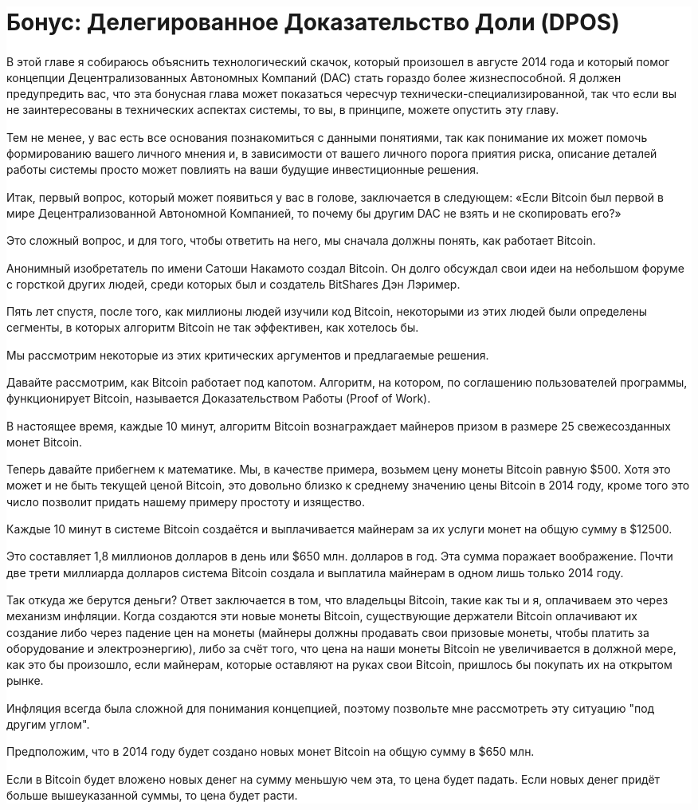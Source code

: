 # Бонус: Делегированное Доказательство Доли (DPOS)

В этой главе я собираюсь объяснить технологический скачок, который произошел в августе 2014 года и который помог концепции Децентрализованных Автономных Компаний (DAC) стать гораздо более жизнеспособной. Я должен предупредить вас, что эта бонусная глава может показаться чересчур технически-специализированной, так что если вы не заинтересованы в технических аспектах системы, то вы, в принципе, можете опустить эту главу.

Тем не менее, у вас есть все основания познакомиться с данными понятиями, так как понимание их может помочь формированию вашего личного мнения и, в зависимости от вашего личного порога приятия риска, описание деталей работы системы просто может повлиять на ваши будущие инвестиционные решения.

Итак, первый вопрос, который может появиться у вас в голове, заключается в следующем: «Если Bitcoin был первой в мире Децентрализованной Автономной Компанией, то почему бы другим DAC не взять и не скопировать его?»

Это сложный вопрос, и для того, чтобы ответить на него, мы сначала должны понять, как работает Bitcoin.

Анонимный изобретатель по имени Сатоши Накамото создал Bitcoin. Он долго обсуждал свои идеи на небольшом форуме с горсткой других людей, среди которых был и создатель BitShares Дэн Лэример.

Пять лет спустя, после того, как миллионы людей изучили код Bitcoin, некоторыми из этих людей были определены сегменты, в которых алгоритм Bitcoin не так эффективен, как хотелось бы.

Мы рассмотрим некоторые из этих критических аргументов и предлагаемые решения.

Давайте рассмотрим, как Bitcoin работает под капотом. Алгоритм, на котором, по соглашению пользователей программы, функционирует Bitcoin, называется Доказательством Работы (Proof of Work).

В настоящее время, каждые 10 минут, алгоритм Bitcoin вознаграждает майнеров призом в размере 25 свежесозданных монет Bitcoin.

Теперь давайте прибегнем к математике. Мы, в качестве примера, возьмем цену монеты Bitcoin равную $500. Хотя это может и не быть текущей ценой Bitcoin, это довольно близко к среднему значению цены Bitcoin в 2014 году, кроме того это число позволит придать нашему примеру простоту и изящество.

Каждые 10 минут в системе Bitcoin создаётся и выплачивается майнерам за их услуги монет на общую сумму в $12500.

Это составляет 1,8 миллионов долларов в день или $650 млн. долларов в год. Эта сумма поражает воображение. Почти две трети миллиарда долларов система Bitcoin создала и выплатила майнерам в одном лишь только 2014 году.

Так откуда же берутся деньги? Ответ заключается в том, что владельцы Bitcoin, такие как ты и я, оплачиваем это через механизм инфляции. Когда создаются эти новые монеты Bitcoin, существующие держатели Bitcoin оплачивают их создание либо через падение цен на монеты (майнеры должны продавать свои призовые монеты, чтобы платить за оборудование и электроэнергию), либо за счёт того, что цена на наши монеты Bitcoin не увеличивается в должной мере, как это бы произошло, если майнерам, которые оставляют на руках свои Bitcoin, пришлось бы покупать их на открытом рынке.

Инфляция всегда была сложной для понимания концепцией, поэтому позвольте мне рассмотреть эту ситуацию "под другим углом".

Предположим, что в 2014 году будет создано новых монет Bitcoin на общую сумму в $650 млн.

Если в Bitcoin будет вложено новых денег на сумму меньшую чем эта, то цена будет падать. Если новых денег придёт больше вышеуказанной суммы, то цена будет расти.
